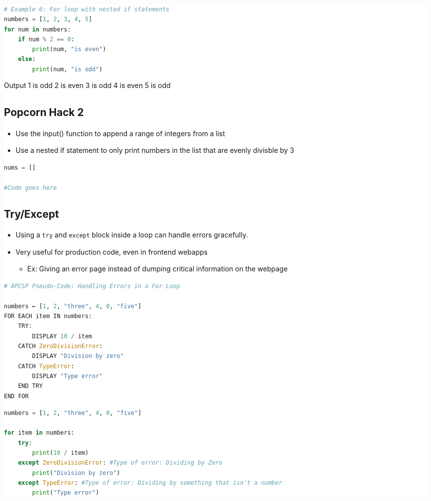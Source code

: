 ```python
# Example 6: For loop with nested if statements
numbers = [1, 2, 3, 4, 5]
for num in numbers:
    if num % 2 == 0:
        print(num, "is even")
    else:
        print(num, "is odd")
```

Output
    1 is odd
    2 is even
    3 is odd
    4 is even
    5 is odd

## Popcorn Hack 2

- Use the input() function to append a range of integers from a list

- Use a nested if statement to only print numbers in the list that are evenly divisble by 3

```python
nums = []

#Code goes here
```

## Try/Except

- Using a `try` and `except` block inside a loop can handle errors gracefully.
  
- Very useful for production code, even in frontend webapps
  - Ex: Giving an error page instead of dumping critical information on the webpage

```python
# APCSP Pseudo-Code: Handling Errors in a For Loop

numbers ← [1, 2, "three", 4, 0, "five"]
FOR EACH item IN numbers:
    TRY:
        DISPLAY 10 / item
    CATCH ZeroDivisionError:
        DISPLAY "Division by zero"
    CATCH TypeError:
        DISPLAY "Type error"
    END TRY
END FOR

```

```python
numbers = [1, 2, "three", 4, 0, "five"]

for item in numbers:
    try:
        print(10 / item)
    except ZeroDivisionError: #Type of error: Dividing by Zero
        print("Division by zero")
    except TypeError: #Type of error: Dividing by something that isn't a number
        print("Type error")
```

